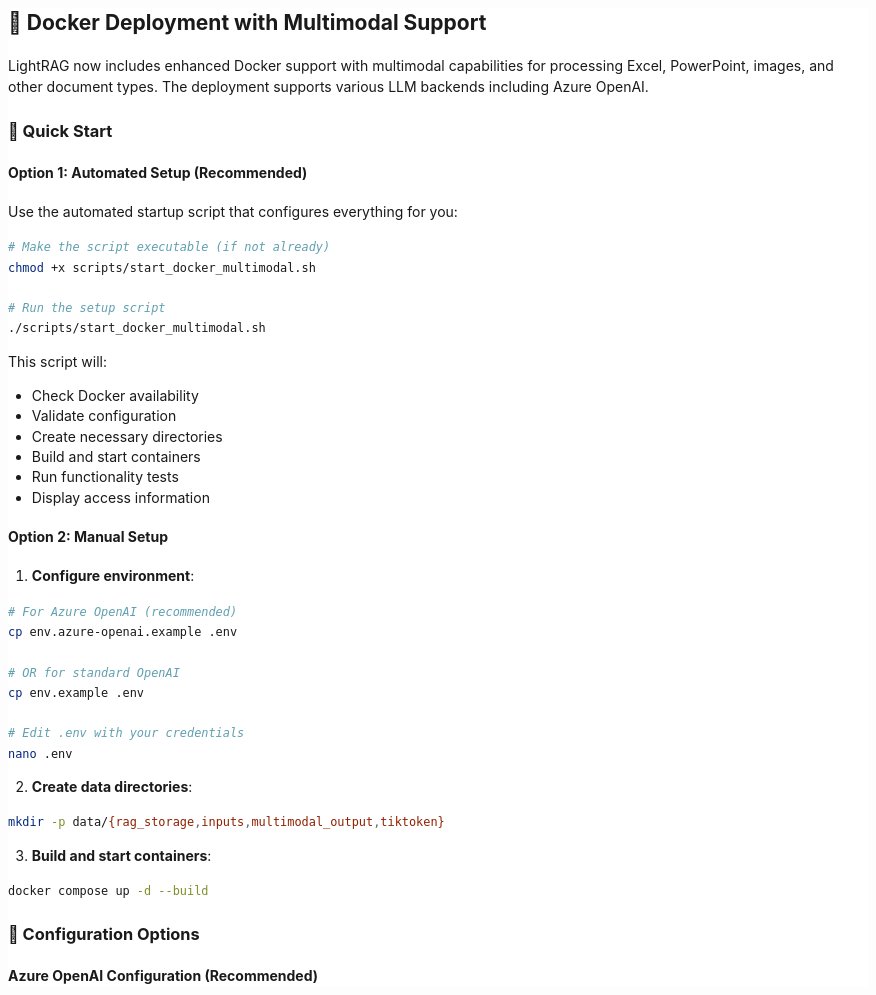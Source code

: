 ## 🐳 Docker Deployment with Multimodal Support

LightRAG now includes enhanced Docker support with multimodal capabilities for processing Excel, PowerPoint, images, and other document types. The deployment supports various LLM backends including Azure OpenAI.

### 🚀 Quick Start

#### Option 1: Automated Setup (Recommended)
Use the automated startup script that configures everything for you:

```bash
# Make the script executable (if not already)
chmod +x scripts/start_docker_multimodal.sh

# Run the setup script
./scripts/start_docker_multimodal.sh
```

This script will:
- Check Docker availability
- Validate configuration 
- Create necessary directories
- Build and start containers
- Run functionality tests
- Display access information

#### Option 2: Manual Setup

1. **Configure environment**:
```bash
# For Azure OpenAI (recommended)
cp env.azure-openai.example .env

# OR for standard OpenAI
cp env.example .env

# Edit .env with your credentials
nano .env
```

2. **Create data directories**:
```bash
mkdir -p data/{rag_storage,inputs,multimodal_output,tiktoken}
```

3. **Build and start containers**:
```bash
docker compose up -d --build
```

### 🔧 Configuration Options

#### Azure OpenAI Configuration (Recommended)
